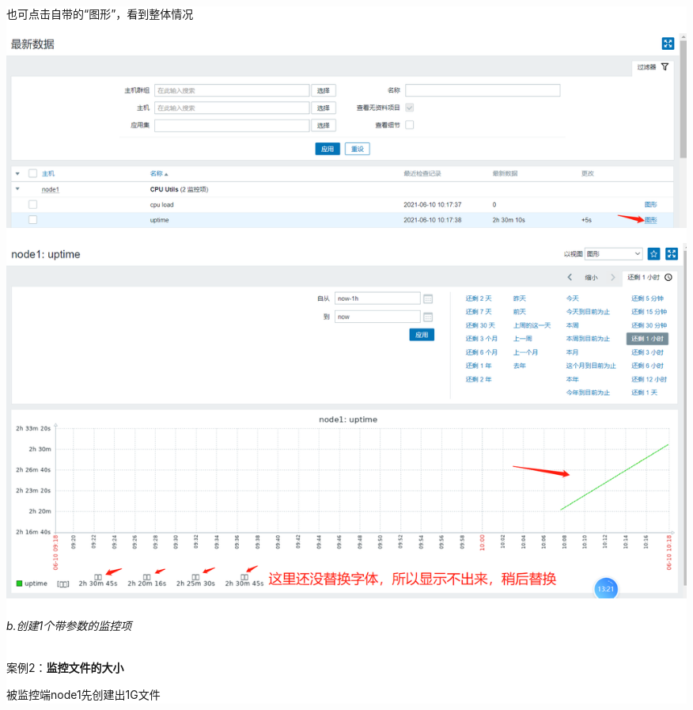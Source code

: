 

也可点击自带的“图形”，看到整体情况



![img](assets/01-企业级Zabbix监控平台/1683161493388-2e8b72ed-569d-4be4-a3f4-7a227a83142b.png)



![img](assets/01-企业级Zabbix监控平台/1683161493748-b1d62ce1-9043-41e1-b4bf-d05bb1cd7507.png)



###### b.创建1个带参数的监控项



案例2：**监控文件的大小**



被监控端node1先创建出1G文件
